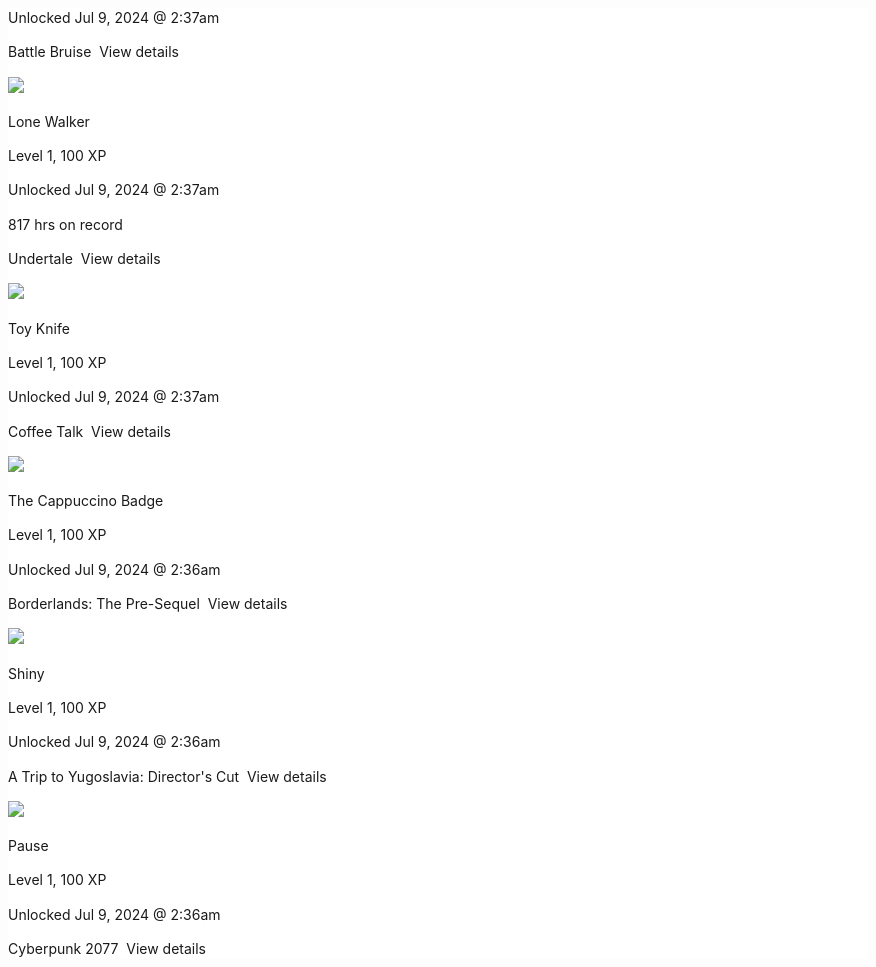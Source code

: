 Unlocked Jul 9, 2024 @ 2:37am

Battle Bruise  View details

![](https://community.fastly.steamstatic.com/public/shared/images/trans.gif)

Lone Walker

Level 1,
100 XP

Unlocked Jul 9, 2024 @ 2:37am

817 hrs on record

Undertale  View details

![](https://community.fastly.steamstatic.com/public/shared/images/trans.gif)

Toy Knife

Level 1,
100 XP

Unlocked Jul 9, 2024 @ 2:37am

Coffee Talk  View details

![](https://community.fastly.steamstatic.com/public/shared/images/trans.gif)

The Cappuccino Badge

Level 1,
100 XP

Unlocked Jul 9, 2024 @ 2:36am

Borderlands: The Pre-Sequel  View details

![](https://community.fastly.steamstatic.com/public/shared/images/trans.gif)

Shiny

Level 1,
100 XP

Unlocked Jul 9, 2024 @ 2:36am

A Trip to Yugoslavia: Director's Cut  View details

![](https://community.fastly.steamstatic.com/public/shared/images/trans.gif)

Pause

Level 1,
100 XP

Unlocked Jul 9, 2024 @ 2:36am

Cyberpunk 2077  View details
